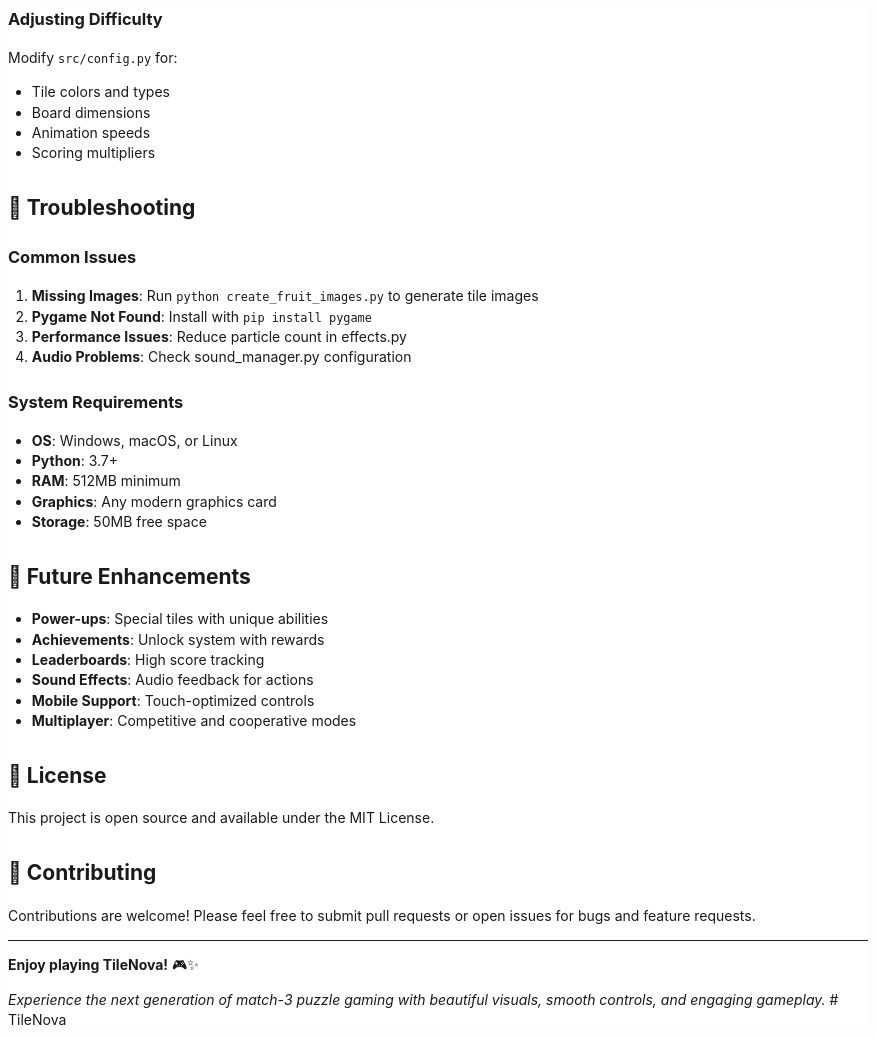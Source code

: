 ### Adjusting Difficulty
Modify `src/config.py` for:
- Tile colors and types
- Board dimensions
- Animation speeds
- Scoring multipliers

## 🐛 Troubleshooting

### Common Issues
1. **Missing Images**: Run `python create_fruit_images.py` to generate tile images
2. **Pygame Not Found**: Install with `pip install pygame`
3. **Performance Issues**: Reduce particle count in effects.py
4. **Audio Problems**: Check sound_manager.py configuration

### System Requirements
- **OS**: Windows, macOS, or Linux
- **Python**: 3.7+
- **RAM**: 512MB minimum
- **Graphics**: Any modern graphics card
- **Storage**: 50MB free space

## 🎯 Future Enhancements

- **Power-ups**: Special tiles with unique abilities
- **Achievements**: Unlock system with rewards
- **Leaderboards**: High score tracking
- **Sound Effects**: Audio feedback for actions
- **Mobile Support**: Touch-optimized controls
- **Multiplayer**: Competitive and cooperative modes

## 📄 License

This project is open source and available under the MIT License.

## 🤝 Contributing

Contributions are welcome! Please feel free to submit pull requests or open issues for bugs and feature requests.

---

**Enjoy playing TileNova!** 🎮✨

*Experience the next generation of match-3 puzzle gaming with beautiful visuals, smooth controls, and engaging gameplay.*
#   T i l e N o v a 
 
 